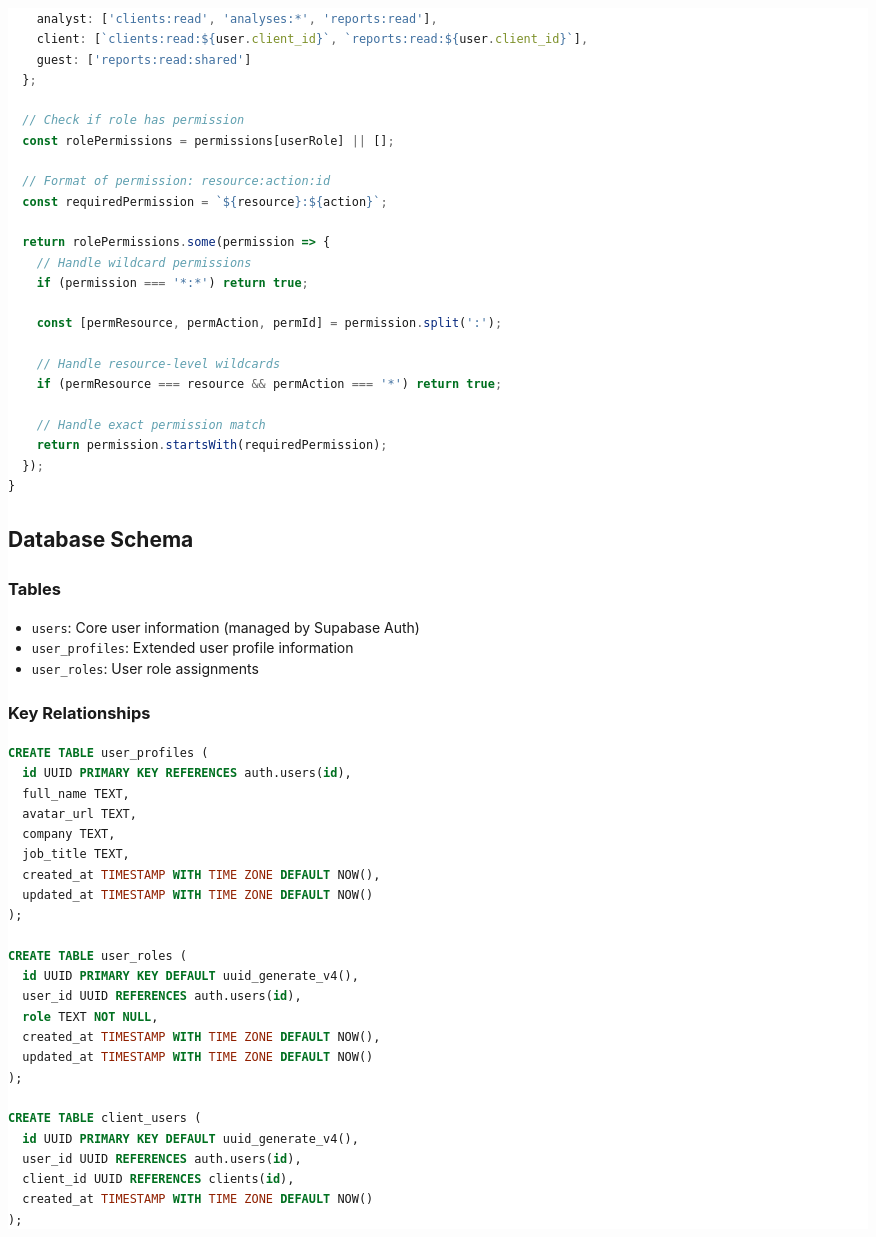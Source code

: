 ```javascript
    analyst: ['clients:read', 'analyses:*', 'reports:read'],
    client: [`clients:read:${user.client_id}`, `reports:read:${user.client_id}`],
    guest: ['reports:read:shared']
  };
  
  // Check if role has permission
  const rolePermissions = permissions[userRole] || [];
  
  // Format of permission: resource:action:id
  const requiredPermission = `${resource}:${action}`;
  
  return rolePermissions.some(permission => {
    // Handle wildcard permissions
    if (permission === '*:*') return true;
    
    const [permResource, permAction, permId] = permission.split(':');
    
    // Handle resource-level wildcards
    if (permResource === resource && permAction === '*') return true;
    
    // Handle exact permission match
    return permission.startsWith(requiredPermission);
  });
}
```

## Database Schema

### Tables

- `users`: Core user information (managed by Supabase Auth)
- `user_profiles`: Extended user profile information
- `user_roles`: User role assignments

### Key Relationships

```sql
CREATE TABLE user_profiles (
  id UUID PRIMARY KEY REFERENCES auth.users(id),
  full_name TEXT,
  avatar_url TEXT,
  company TEXT,
  job_title TEXT,
  created_at TIMESTAMP WITH TIME ZONE DEFAULT NOW(),
  updated_at TIMESTAMP WITH TIME ZONE DEFAULT NOW()
);

CREATE TABLE user_roles (
  id UUID PRIMARY KEY DEFAULT uuid_generate_v4(),
  user_id UUID REFERENCES auth.users(id),
  role TEXT NOT NULL,
  created_at TIMESTAMP WITH TIME ZONE DEFAULT NOW(),
  updated_at TIMESTAMP WITH TIME ZONE DEFAULT NOW()
);

CREATE TABLE client_users (
  id UUID PRIMARY KEY DEFAULT uuid_generate_v4(),
  user_id UUID REFERENCES auth.users(id),
  client_id UUID REFERENCES clients(id),
  created_at TIMESTAMP WITH TIME ZONE DEFAULT NOW()
);
```
